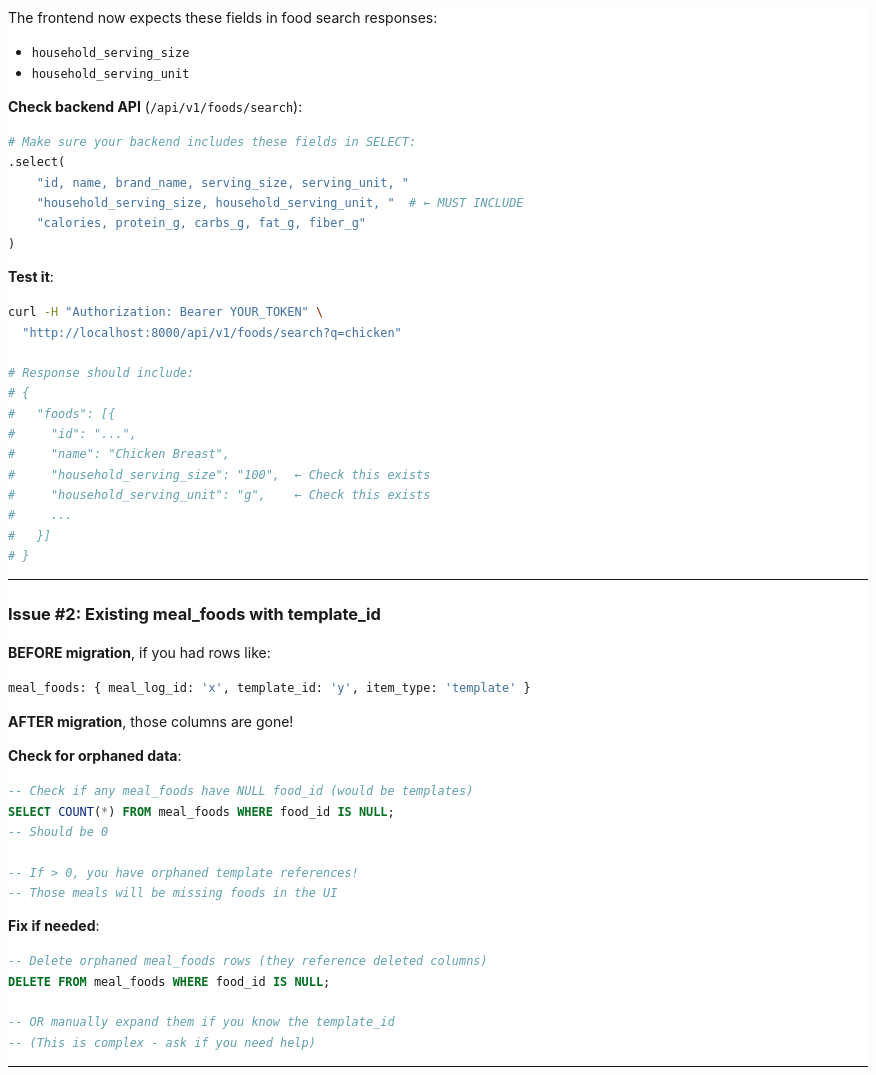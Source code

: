 The frontend now expects these fields in food search responses:
- `household_serving_size`
- `household_serving_unit`

**Check backend API** (`/api/v1/foods/search`):
```python
# Make sure your backend includes these fields in SELECT:
.select(
    "id, name, brand_name, serving_size, serving_unit, "
    "household_serving_size, household_serving_unit, "  # ← MUST INCLUDE
    "calories, protein_g, carbs_g, fat_g, fiber_g"
)
```

**Test it**:
```bash
curl -H "Authorization: Bearer YOUR_TOKEN" \
  "http://localhost:8000/api/v1/foods/search?q=chicken"

# Response should include:
# {
#   "foods": [{
#     "id": "...",
#     "name": "Chicken Breast",
#     "household_serving_size": "100",  ← Check this exists
#     "household_serving_unit": "g",    ← Check this exists
#     ...
#   }]
# }
```

---

### Issue #2: Existing meal_foods with template_id

**BEFORE migration**, if you had rows like:
```sql
meal_foods: { meal_log_id: 'x', template_id: 'y', item_type: 'template' }
```

**AFTER migration**, those columns are gone!

**Check for orphaned data**:
```sql
-- Check if any meal_foods have NULL food_id (would be templates)
SELECT COUNT(*) FROM meal_foods WHERE food_id IS NULL;
-- Should be 0

-- If > 0, you have orphaned template references!
-- Those meals will be missing foods in the UI
```

**Fix if needed**:
```sql
-- Delete orphaned meal_foods rows (they reference deleted columns)
DELETE FROM meal_foods WHERE food_id IS NULL;

-- OR manually expand them if you know the template_id
-- (This is complex - ask if you need help)
```

---